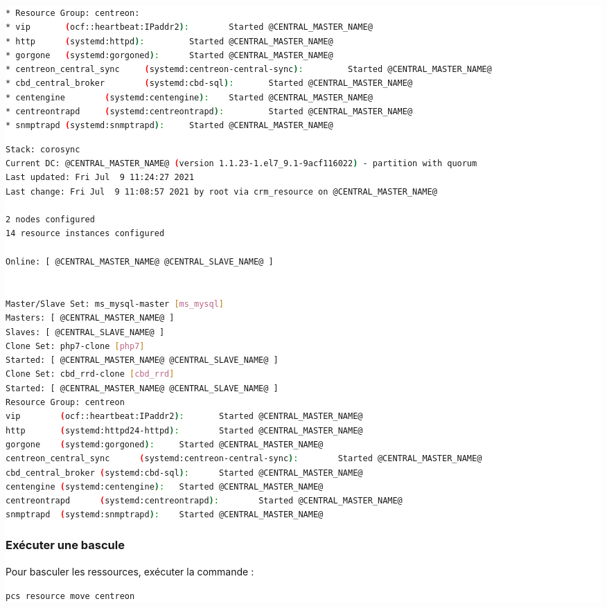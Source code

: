 ```bash
* Resource Group: centreon:
* vip       (ocf::heartbeat:IPaddr2):        Started @CENTRAL_MASTER_NAME@
* http      (systemd:httpd):         Started @CENTRAL_MASTER_NAME@
* gorgone   (systemd:gorgoned):      Started @CENTRAL_MASTER_NAME@
* centreon_central_sync     (systemd:centreon-central-sync):         Started @CENTRAL_MASTER_NAME@
* cbd_central_broker        (systemd:cbd-sql):       Started @CENTRAL_MASTER_NAME@
* centengine        (systemd:centengine):    Started @CENTRAL_MASTER_NAME@
* centreontrapd     (systemd:centreontrapd):         Started @CENTRAL_MASTER_NAME@
* snmptrapd (systemd:snmptrapd):     Started @CENTRAL_MASTER_NAME@
```

</TabItem>
<TabItem value="RHEL 7 / CentOS 7" label="RHEL 7 / CentOS 7">

```bash
Stack: corosync
Current DC: @CENTRAL_MASTER_NAME@ (version 1.1.23-1.el7_9.1-9acf116022) - partition with quorum
Last updated: Fri Jul  9 11:24:27 2021
Last change: Fri Jul  9 11:08:57 2021 by root via crm_resource on @CENTRAL_MASTER_NAME@

2 nodes configured
14 resource instances configured

Online: [ @CENTRAL_MASTER_NAME@ @CENTRAL_SLAVE_NAME@ ]


Master/Slave Set: ms_mysql-master [ms_mysql]
Masters: [ @CENTRAL_MASTER_NAME@ ]
Slaves: [ @CENTRAL_SLAVE_NAME@ ]
Clone Set: php7-clone [php7]
Started: [ @CENTRAL_MASTER_NAME@ @CENTRAL_SLAVE_NAME@ ]
Clone Set: cbd_rrd-clone [cbd_rrd]
Started: [ @CENTRAL_MASTER_NAME@ @CENTRAL_SLAVE_NAME@ ]
Resource Group: centreon
vip        (ocf::heartbeat:IPaddr2):       Started @CENTRAL_MASTER_NAME@
http       (systemd:httpd24-httpd):        Started @CENTRAL_MASTER_NAME@
gorgone    (systemd:gorgoned):     Started @CENTRAL_MASTER_NAME@
centreon_central_sync      (systemd:centreon-central-sync):        Started @CENTRAL_MASTER_NAME@
cbd_central_broker (systemd:cbd-sql):      Started @CENTRAL_MASTER_NAME@
centengine (systemd:centengine):   Started @CENTRAL_MASTER_NAME@
centreontrapd      (systemd:centreontrapd):        Started @CENTRAL_MASTER_NAME@
snmptrapd  (systemd:snmptrapd):    Started @CENTRAL_MASTER_NAME@
```
</TabItem>
</Tabs>

### Exécuter une bascule

Pour basculer les ressources, exécuter la commande :

```bash
pcs resource move centreon
```
